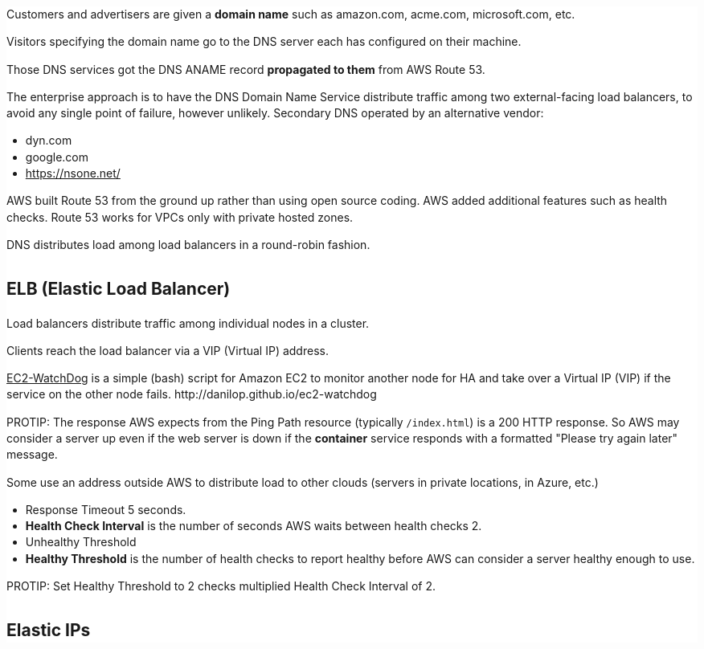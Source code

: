 Customers and advertisers are given a <strong>domain name</strong> such as
amazon.com, acme.com, microsoft.com, etc.

Visitors specifying the domain name go to the DNS server each has configured on their machine.

Those DNS services got the DNS ANAME record <strong>propagated to them</strong> from
AWS Route 53.

The enterprise approach is to have the
DNS Domain Name Service distribute traffic among two external-facing load balancers,
to avoid any single point of failure, however unlikely.
Secondary DNS operated by an alternative vendor:

   * dyn.com
   * google.com
   * https://nsone.net/

AWS built Route 53 from the ground up rather than using open source
coding. AWS added additional features such as health checks.
Route 53 works for VPCs only
with private hosted zones.

DNS distributes load among load balancers in a round-robin fashion.


<a name="ELB"></a>

## ELB (Elastic Load Balancer)

Load balancers distribute traffic among individual nodes in a cluster.

Clients reach the load balancer via a VIP (Virtual IP) address.

<a target="_blank" href="https://github.com/danilop/ec2-watchdog">
EC2-WatchDog</a> is a simple (bash) script for Amazon EC2 to monitor another node for HA and take over a Virtual IP (VIP) if the service on the other node fails. http://danilop.github.io/ec2-watchdog

   PROTIP: The response AWS expects from the Ping Path resource (typically `/index.html`) is a 200 HTTP response.
   So AWS may consider a server up even if the web server is down if the
   <strong>container</strong> service responds with a formatted "Please try again later" message.

Some use an address outside AWS to distribute load to other clouds (servers in private locations, in Azure, etc.)

   * Response Timeout 5 seconds.
   * **Health Check Interval** is the number of seconds AWS waits between health checks 2.
   * Unhealthy Threshold
   * **Healthy Threshold** is the number of health checks to report healthy before AWS can consider a server healthy enough to use.

PROTIP: Set Healthy Threshold to 2 checks multiplied Health Check Interval of 2.


<a name="EIP"></a>

## Elastic IPs #
